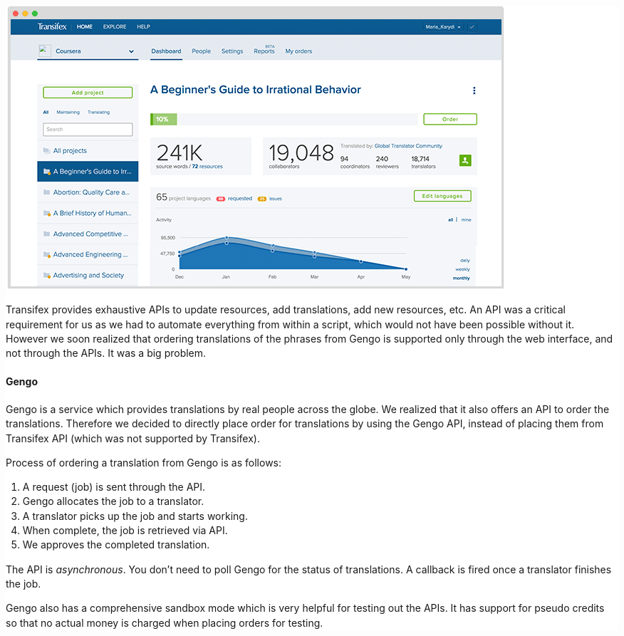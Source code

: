 ![Transifex](/images/internship-at-kayako-post/2.png)

Transifex provides exhaustive APIs to update resources, add translations, add new resources, etc. An API was a critical requirement for us as we had to automate everything from within a script, which would not have been possible without it. However we soon realized that ordering translations of the phrases from Gengo is supported only through the web interface, and not through the APIs. It was a big problem.

#### Gengo

Gengo is a service which provides translations by real people across the globe. We realized that it also offers an API to order the translations. Therefore we decided to directly place order for translations by using the Gengo API, instead of placing them from Transifex API (which was not supported by Transifex).

Process of ordering a translation from Gengo is as follows:

1. A request (job) is sent through the API.
2. Gengo allocates the job to a translator.
3. A translator picks up the job and starts working.
4. When complete, the job is retrieved via API.
5. We approves the completed translation.

The API is _asynchronous_. You don’t need to poll Gengo for the status of translations. A callback is fired once a translator finishes the job.

Gengo also has a comprehensive sandbox mode which is very helpful for testing out the APIs. It has support for pseudo credits so that no actual money is charged when placing orders for testing.
